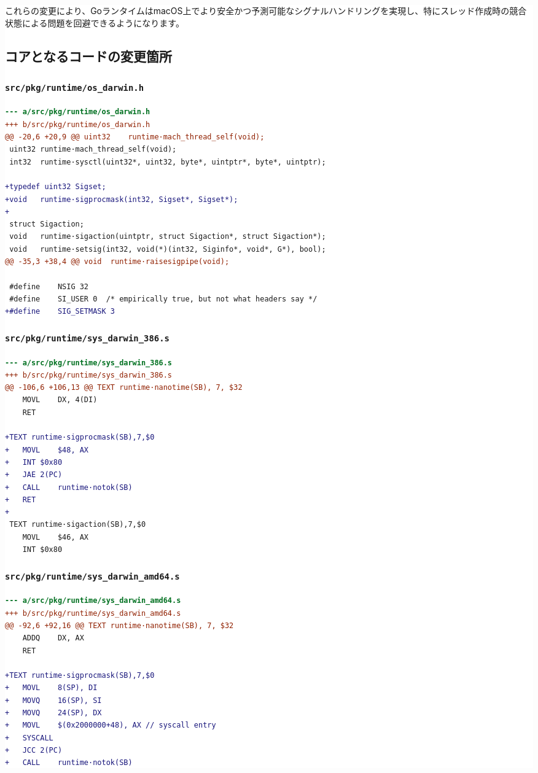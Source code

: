これらの変更により、GoランタイムはmacOS上でより安全かつ予測可能なシグナルハンドリングを実現し、特にスレッド作成時の競合状態による問題を回避できるようになります。

## コアとなるコードの変更箇所

### `src/pkg/runtime/os_darwin.h`

```diff
--- a/src/pkg/runtime/os_darwin.h
+++ b/src/pkg/runtime/os_darwin.h
@@ -20,6 +20,9 @@ uint32	runtime·mach_thread_self(void);
 uint32	runtime·mach_thread_self(void);
 int32	runtime·sysctl(uint32*, uint32, byte*, uintptr*, byte*, uintptr);
 
+typedef uint32 Sigset;
+void	runtime·sigprocmask(int32, Sigset*, Sigset*);
+
 struct Sigaction;
 void	runtime·sigaction(uintptr, struct Sigaction*, struct Sigaction*);
 void	runtime·setsig(int32, void(*)(int32, Siginfo*, void*, G*), bool);
@@ -35,3 +38,4 @@ void	runtime·raisesigpipe(void);
 
 #define	NSIG 32
 #define	SI_USER	0  /* empirically true, but not what headers say */
+#define	SIG_SETMASK 3
```

### `src/pkg/runtime/sys_darwin_386.s`

```diff
--- a/src/pkg/runtime/sys_darwin_386.s
+++ b/src/pkg/runtime/sys_darwin_386.s
@@ -106,6 +106,13 @@ TEXT runtime·nanotime(SB), 7, $32
 	MOVL	DX, 4(DI)
 	RET
 
+TEXT runtime·sigprocmask(SB),7,$0
+	MOVL	$48, AX
+	INT	$0x80
+	JAE	2(PC)
+	CALL	runtime·notok(SB)
+	RET
+
 TEXT runtime·sigaction(SB),7,$0
 	MOVL	$46, AX
 	INT	$0x80
```

### `src/pkg/runtime/sys_darwin_amd64.s`

```diff
--- a/src/pkg/runtime/sys_darwin_amd64.s
+++ b/src/pkg/runtime/sys_darwin_amd64.s
@@ -92,6 +92,16 @@ TEXT runtime·nanotime(SB), 7, $32
 	ADDQ	DX, AX
 	RET
 
+TEXT runtime·sigprocmask(SB),7,$0
+	MOVL	8(SP), DI
+	MOVQ	16(SP), SI
+	MOVQ	24(SP), DX
+	MOVL	$(0x2000000+48), AX	// syscall entry
+	SYSCALL
+	JCC	2(PC)
+	CALL	runtime·notok(SB)
```
